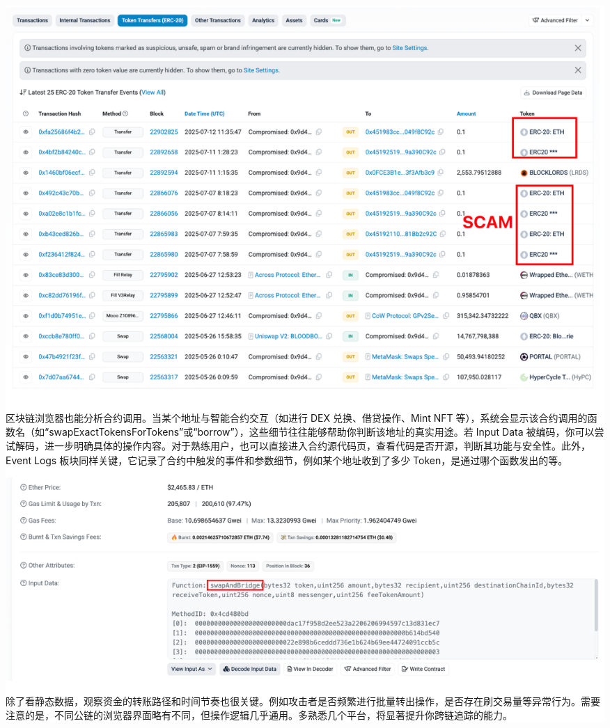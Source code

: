 ![](./res/p18.png)

区块链浏览器也能分析合约调用。当某个地址与智能合约交互（如进行 DEX 兑换、借贷操作、Mint NFT 等），系统会显示该合约调用的函数名（如“swapExactTokensForTokens”或“borrow”），这些细节往往能够帮助你判断该地址的真实用途。若 Input Data 被编码，你可以尝试解码，进一步明确具体的操作内容。对于熟练用户，也可以直接进入合约源代码页，查看代码是否开源，判断其功能与安全性。此外，Event Logs 板块同样关键，它记录了合约中触发的事件和参数细节，例如某个地址收到了多少 Token，是通过哪个函数发出的等。

![](./res/p19.png)

除了看静态数据，观察资金的转账路径和时间节奏也很关键。例如攻击者是否频繁进行批量转出操作，是否存在刷交易量等异常行为。需要注意的是，不同公链的浏览器界面略有不同，但操作逻辑几乎通用。多熟悉几个平台，将显著提升你跨链追踪的能力。
